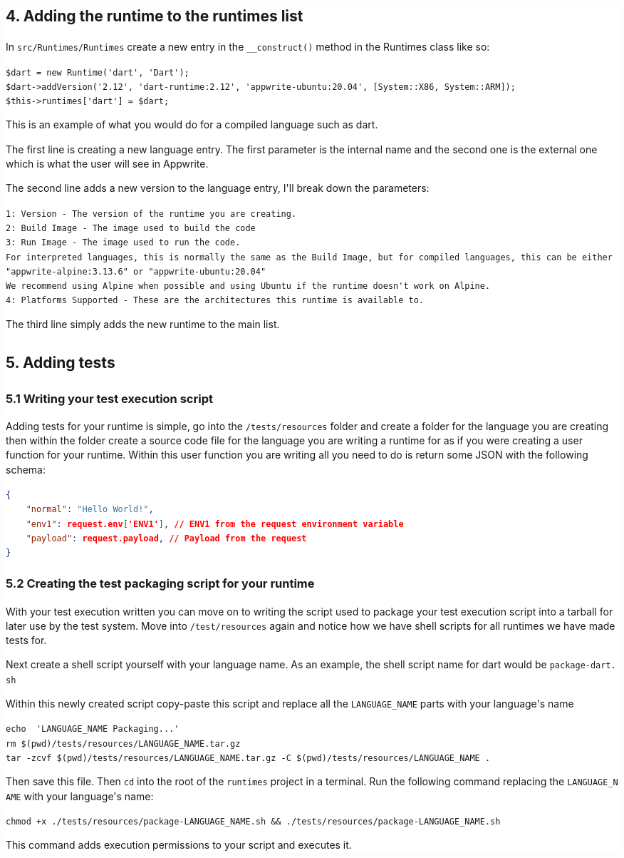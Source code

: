 ## 4. Adding the runtime to the runtimes list
In `src/Runtimes/Runtimes` create a new entry in the `__construct()` method in the Runtimes class like so:
```
$dart = new Runtime('dart', 'Dart');
$dart->addVersion('2.12', 'dart-runtime:2.12', 'appwrite-ubuntu:20.04', [System::X86, System::ARM]);
$this->runtimes['dart'] = $dart;
```
This is an example of what you would do for a compiled language such as dart.

The first line is creating a new language entry. The first parameter is the internal name and the second one is the external one which is what the user will see in Appwrite.

The second line adds a new version to the language entry, I'll break down the parameters:
```
1: Version - The version of the runtime you are creating.
2: Build Image - The image used to build the code
3: Run Image - The image used to run the code. 
For interpreted languages, this is normally the same as the Build Image, but for compiled languages, this can be either "appwrite-alpine:3.13.6" or "appwrite-ubuntu:20.04"
We recommend using Alpine when possible and using Ubuntu if the runtime doesn't work on Alpine.
4: Platforms Supported - These are the architectures this runtime is available to.
```
The third line simply adds the new runtime to the main list.

## 5. Adding tests

### 5.1 Writing your test execution script
Adding tests for your runtime is simple, go into the `/tests/resources` folder and create a folder for the language you are creating then within the folder create a source code file for the language you are writing a runtime for as if you were creating a user function for your runtime. Within this user function you are writing all you need to do is return some JSON with the following schema:
```json
{
    "normal": "Hello World!",
    "env1": request.env['ENV1'], // ENV1 from the request environment variable
    "payload": request.payload, // Payload from the request
}
```
### 5.2 Creating the test packaging script for your runtime
With your test execution written you can move on to writing the script used to package your test execution script into a tarball for later use by the test system. Move into `/test/resources` again and notice how we have shell scripts for all runtimes we have made tests for. 

Next create a shell script yourself with your language name. As an example, the shell script name for dart would be `package-dart.sh`

Within this newly created script copy-paste this script and replace all the `LANGUAGE_NAME` parts with your language's name
```
echo  'LANGUAGE_NAME Packaging...'
rm $(pwd)/tests/resources/LANGUAGE_NAME.tar.gz
tar -zcvf $(pwd)/tests/resources/LANGUAGE_NAME.tar.gz -C $(pwd)/tests/resources/LANGUAGE_NAME .
```
Then save this file. Then `cd` into the root of the `runtimes` project in a terminal. Run the following command replacing the `LANGUAGE_NAME` with your language's name:
```
chmod +x ./tests/resources/package-LANGUAGE_NAME.sh && ./tests/resources/package-LANGUAGE_NAME.sh
```
This command adds execution permissions to your script and executes it.

